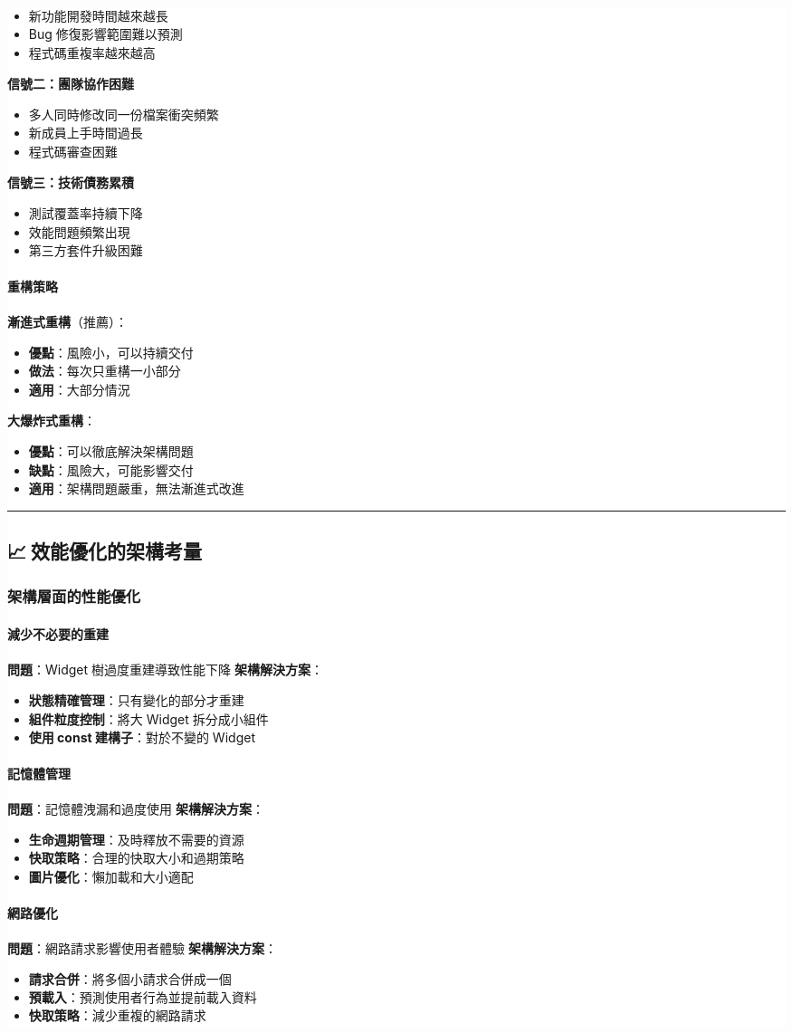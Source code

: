 - 新功能開發時間越來越長
- Bug 修復影響範圍難以預測
- 程式碼重複率越來越高

**信號二：團隊協作困難**

- 多人同時修改同一份檔案衝突頻繁
- 新成員上手時間過長
- 程式碼審查困難

**信號三：技術債務累積**

- 測試覆蓋率持續下降
- 效能問題頻繁出現
- 第三方套件升級困難

#### 重構策略

**漸進式重構**（推薦）：

- **優點**：風險小，可以持續交付
- **做法**：每次只重構一小部分
- **適用**：大部分情況

**大爆炸式重構**：

- **優點**：可以徹底解決架構問題
- **缺點**：風險大，可能影響交付
- **適用**：架構問題嚴重，無法漸進式改進

------

## 📈 效能優化的架構考量

### 架構層面的性能優化

#### 減少不必要的重建

**問題**：Widget 樹過度重建導致性能下降 **架構解決方案**：

- **狀態精確管理**：只有變化的部分才重建
- **組件粒度控制**：將大 Widget 拆分成小組件
- **使用 const 建構子**：對於不變的 Widget

#### 記憶體管理

**問題**：記憶體洩漏和過度使用 **架構解決方案**：

- **生命週期管理**：及時釋放不需要的資源
- **快取策略**：合理的快取大小和過期策略
- **圖片優化**：懶加載和大小適配

#### 網路優化

**問題**：網路請求影響使用者體驗 **架構解決方案**：

- **請求合併**：將多個小請求合併成一個
- **預載入**：預測使用者行為並提前載入資料
- **快取策略**：減少重複的網路請求
